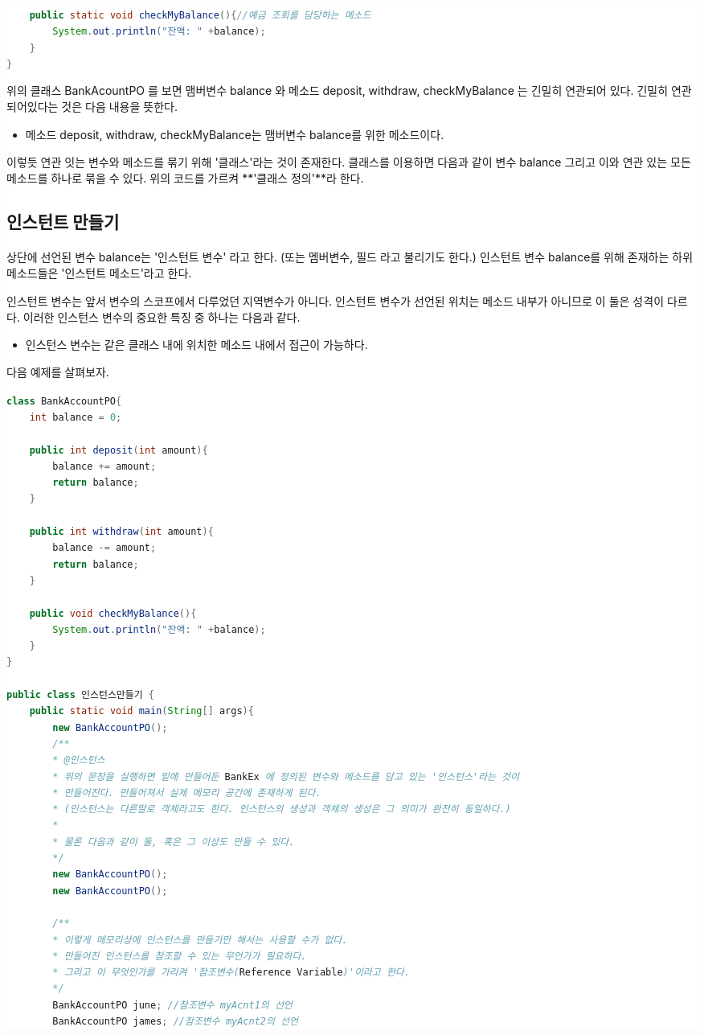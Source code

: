```java
    public static void checkMyBalance(){//예금 조회를 담당하는 메소드
        System.out.println("잔액: " +balance);
    }
}
```
위의 클래스 BankAcountPO 를 보면 맴버변수 balance 와 메소드 deposit, withdraw, checkMyBalance 는 긴밀히 연관되어 있다. 긴밀히 연관되어있다는 것은 다음 내용을 뜻한다.

- 메소드 deposit, withdraw, checkMyBalance는 맴버변수 balance를 위한 메소드이다.

이렇듯 연관 잇는 변수와 메소드를 묶기 위해 '클래스'라는 것이 존재한다. 클래스를 이용하면 다음과 같이 변수 balance 그리고 이와 연관 있는 모든 메소드를 하나로 묶을 수 있다. 위의 코드를 가르켜 **'클래스 정의'**라 한다.

## 인스턴트 만들기
상단에 선언된 변수 balance는 '인스턴트 변수' 라고 한다. (또는 멤버변수, 필드 라고 불리기도 한다.) 인스턴트 변수 balance를 위해 존재하는 하위 메소드들은 '인스턴트 메소드'라고 한다.

인스턴트 변수는 앞서 변수의 스코프에서 다루었던 지역변수가 아니다.  인스턴트 변수가 선언된 위치는 메소드 내부가 아니므로 이 둘은 성격이 다르다. 이러한 인스턴스 변수의 중요한 특징 중 하나는 다음과 같다.

- 인스턴스 변수는 같은 클래스 내에 위치한 메소드 내에서 접근이 가능하다.

다음 예제를 살펴보자.

```java
class BankAccountPO{
    int balance = 0;

    public int deposit(int amount){
        balance += amount;
        return balance;
    }

    public int withdraw(int amount){
        balance -= amount;
        return balance;
    }

    public void checkMyBalance(){
        System.out.println("잔액: " +balance);
    }
}

public class 인스턴스만들기 {
    public static void main(String[] args){
        new BankAccountPO();
        /**
        * @인스턴스
        * 위의 문장을 실행하면 밑에 만들어둔 BankEx 에 정의된 변수와 메소드를 담고 있는 '인스턴스'라는 것이 
        * 만들어진다. 만들어져서 실제 메모리 공간에 존재하게 된다.
        * (인스턴스는 다른말로 객체라고도 한다. 인스턴스의 생성과 객체의 생성은 그 의미가 완전히 동일하다.)
        * 
        * 물론 다음과 같이 둘, 혹은 그 이상도 만들 수 있다.
        */
        new BankAccountPO();
        new BankAccountPO();

        /**
        * 이렇게 메모리상에 인스턴스를 만들기만 해서는 사용할 수가 없다. 
        * 만들어진 인스턴스를 참조할 수 있는 무언가가 필요하다. 
        * 그리고 이 무엇인가를 가리켜 '참조변수(Reference Variable)'이라고 한다.
        */
        BankAccountPO june; //참조변수 myAcnt1의 선언
        BankAccountPO james; //참조변수 myAcnt2의 선언

```